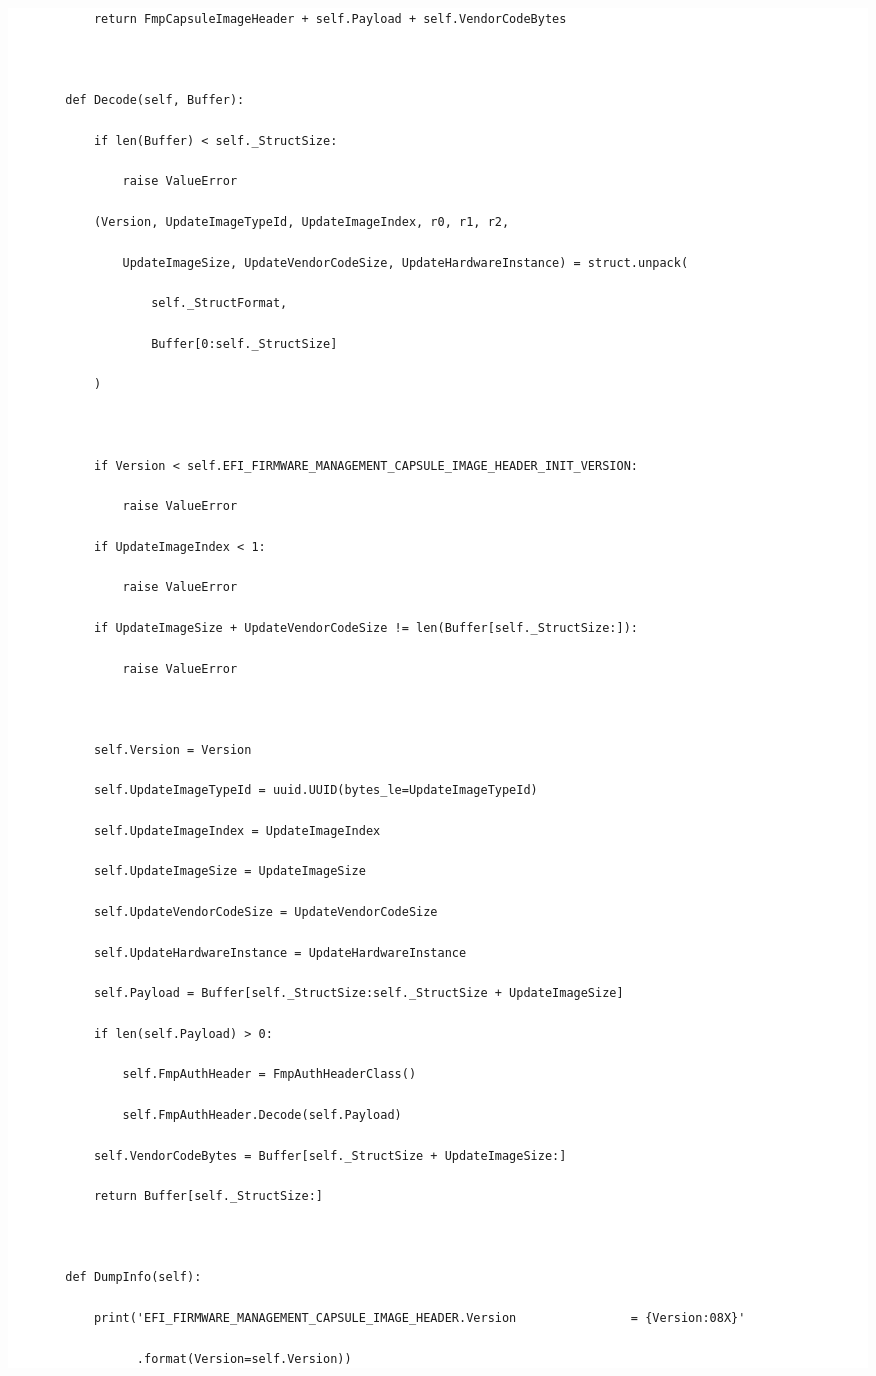                 return FmpCapsuleImageHeader + self.Payload + self.VendorCodeBytes

        

            def Decode(self, Buffer):

                if len(Buffer) < self._StructSize:

                    raise ValueError

                (Version, UpdateImageTypeId, UpdateImageIndex, r0, r1, r2,

                    UpdateImageSize, UpdateVendorCodeSize, UpdateHardwareInstance) = struct.unpack(

                        self._StructFormat,

                        Buffer[0:self._StructSize]

                )

        

                if Version < self.EFI_FIRMWARE_MANAGEMENT_CAPSULE_IMAGE_HEADER_INIT_VERSION:

                    raise ValueError

                if UpdateImageIndex < 1:

                    raise ValueError

                if UpdateImageSize + UpdateVendorCodeSize != len(Buffer[self._StructSize:]):

                    raise ValueError

        

                self.Version = Version

                self.UpdateImageTypeId = uuid.UUID(bytes_le=UpdateImageTypeId)

                self.UpdateImageIndex = UpdateImageIndex

                self.UpdateImageSize = UpdateImageSize

                self.UpdateVendorCodeSize = UpdateVendorCodeSize

                self.UpdateHardwareInstance = UpdateHardwareInstance

                self.Payload = Buffer[self._StructSize:self._StructSize + UpdateImageSize]

                if len(self.Payload) > 0:

                    self.FmpAuthHeader = FmpAuthHeaderClass()

                    self.FmpAuthHeader.Decode(self.Payload)

                self.VendorCodeBytes = Buffer[self._StructSize + UpdateImageSize:]

                return Buffer[self._StructSize:]

        

            def DumpInfo(self):

                print('EFI_FIRMWARE_MANAGEMENT_CAPSULE_IMAGE_HEADER.Version                = {Version:08X}'

                      .format(Version=self.Version))
